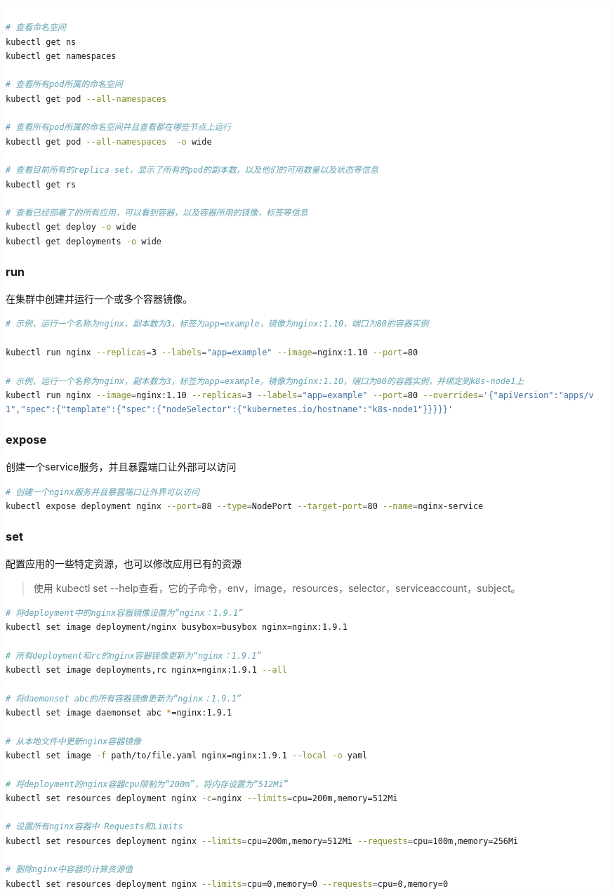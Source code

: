 ```bash

# 查看命名空间
kubectl get ns
kubectl get namespaces

# 查看所有pod所属的命名空间
kubectl get pod --all-namespaces

# 查看所有pod所属的命名空间并且查看都在哪些节点上运行
kubectl get pod --all-namespaces  -o wide

# 查看目前所有的replica set，显示了所有的pod的副本数，以及他们的可用数量以及状态等信息
kubectl get rs

# 查看已经部署了的所有应用，可以看到容器，以及容器所用的镜像，标签等信息
kubectl get deploy -o wide
kubectl get deployments -o wide
```
### run
在集群中创建并运行一个或多个容器镜像。
```bash
# 示例，运行一个名称为nginx，副本数为3，标签为app=example，镜像为nginx:1.10，端口为80的容器实例

kubectl run nginx --replicas=3 --labels="app=example" --image=nginx:1.10 --port=80

# 示例，运行一个名称为nginx，副本数为3，标签为app=example，镜像为nginx:1.10，端口为80的容器实例，并绑定到k8s-node1上
kubectl run nginx --image=nginx:1.10 --replicas=3 --labels="app=example" --port=80 --overrides='{"apiVersion":"apps/v1","spec":{"template":{"spec":{"nodeSelector":{"kubernetes.io/hostname":"k8s-node1"}}}}}'
```
### expose
创建一个service服务，并且暴露端口让外部可以访问
```bash
# 创建一个nginx服务并且暴露端口让外界可以访问
kubectl expose deployment nginx --port=88 --type=NodePort --target-port=80 --name=nginx-service
```
### set
配置应用的一些特定资源，也可以修改应用已有的资源

> 使用 kubectl set --help查看，它的子命令，env，image，resources，selector，serviceaccount，subject。
```bash
# 将deployment中的nginx容器镜像设置为“nginx：1.9.1”
kubectl set image deployment/nginx busybox=busybox nginx=nginx:1.9.1

# 所有deployment和rc的nginx容器镜像更新为“nginx：1.9.1”
kubectl set image deployments,rc nginx=nginx:1.9.1 --all

# 将daemonset abc的所有容器镜像更新为“nginx：1.9.1”
kubectl set image daemonset abc *=nginx:1.9.1

# 从本地文件中更新nginx容器镜像
kubectl set image -f path/to/file.yaml nginx=nginx:1.9.1 --local -o yaml

# 将deployment的nginx容器cpu限制为“200m”，将内存设置为“512Mi”
kubectl set resources deployment nginx -c=nginx --limits=cpu=200m,memory=512Mi

# 设置所有nginx容器中 Requests和Limits
kubectl set resources deployment nginx --limits=cpu=200m,memory=512Mi --requests=cpu=100m,memory=256Mi

# 删除nginx中容器的计算资源值
kubectl set resources deployment nginx --limits=cpu=0,memory=0 --requests=cpu=0,memory=0
```